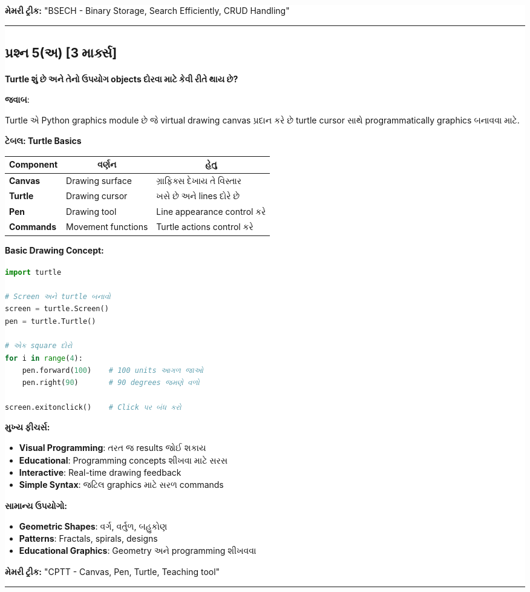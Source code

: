 **મેમરી ટ્રીક:** "BSECH - Binary Storage, Search Efficiently, CRUD Handling"

---

## પ્રશ્ન 5(અ) [3 માર્ક્સ]

**Turtle શું છે અને તેનો ઉપયોગ objects દોરવા માટે કેવી રીતે થાય છે?**

**જવાબ**:

Turtle એ Python graphics module છે જે virtual drawing canvas પ્રદાન કરે છે turtle cursor સાથે programmatically graphics બનાવવા માટે.

**ટેબલ: Turtle Basics**

| Component | વર્ણન | હેતુ |
|-----------|-------|-----|
| **Canvas** | Drawing surface | ગ્રાફિક્સ દેખાય તે વિસ્તાર |
| **Turtle** | Drawing cursor | ખસે છે અને lines દોરે છે |
| **Pen** | Drawing tool | Line appearance control કરે |
| **Commands** | Movement functions | Turtle actions control કરે |

**Basic Drawing Concept:**

```python
import turtle

# Screen અને turtle બનાવો
screen = turtle.Screen()
pen = turtle.Turtle()

# એક square દોરો
for i in range(4):
    pen.forward(100)    # 100 units આગળ જાઓ
    pen.right(90)       # 90 degrees જમણે વળો

screen.exitonclick()    # Click પર બંધ કરો
```

**મુખ્ય ફીચર્સ:**

- **Visual Programming**: તરત જ results જોઈ શકાય
- **Educational**: Programming concepts શીખવા માટે સરસ
- **Interactive**: Real-time drawing feedback
- **Simple Syntax**: જટિલ graphics માટે સરળ commands

**સામાન્ય ઉપયોગો:**

- **Geometric Shapes**: વર્ગ, વર્તુળ, બહુકોણ
- **Patterns**: Fractals, spirals, designs
- **Educational Graphics**: Geometry અને programming શીખવવા

**મેમરી ટ્રીક:** "CPTT - Canvas, Pen, Turtle, Teaching tool"

---